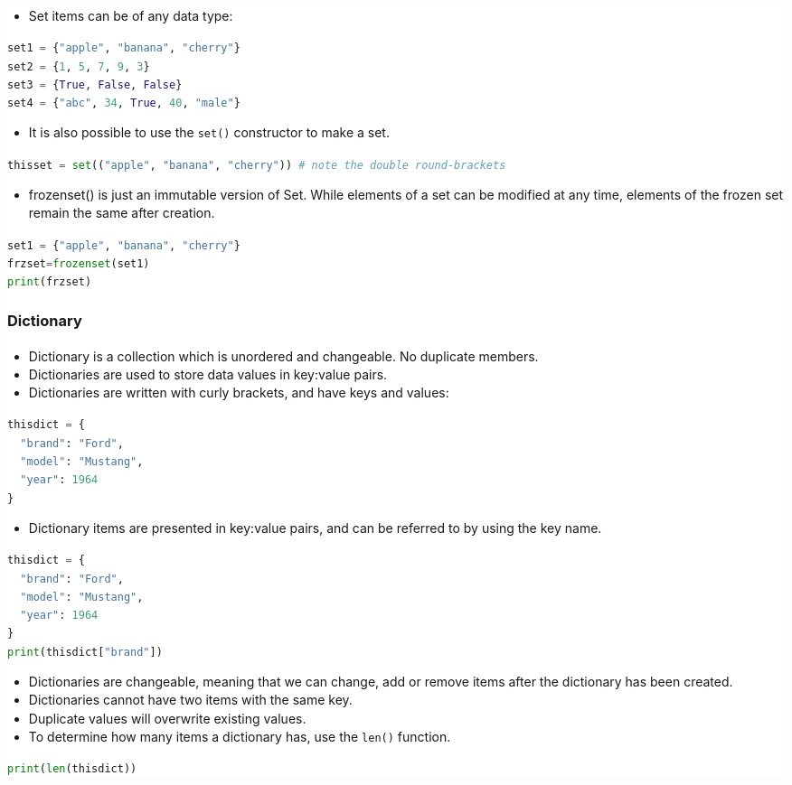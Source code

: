 - Set items can be of any data type:

```python
set1 = {"apple", "banana", "cherry"}
set2 = {1, 5, 7, 9, 3}
set3 = {True, False, False}
set4 = {"abc", 34, True, 40, "male"}
```

- It is also possible to use the `set()` constructor to make a set.

```python
thisset = set(("apple", "banana", "cherry")) # note the double round-brackets
```

- frozenset() is just an immutable version of Set. While elements of a set can be modified at any time, elements of the frozen set remain the same after creation.

```python
set1 = {"apple", "banana", "cherry"}
frzset=frozenset(set1)
print(frzset)
```

### Dictionary

- Dictionary is a collection which is unordered and changeable. No duplicate members.
- Dictionaries are used to store data values in key:value pairs.
- Dictionaries are written with curly brackets, and have keys and values:

```python
thisdict = {
  "brand": "Ford",
  "model": "Mustang",
  "year": 1964
}
```

- Dictionary items are presented in key:value pairs, and can be referred to by using the key name.

```python
thisdict = {
  "brand": "Ford",
  "model": "Mustang",
  "year": 1964
}
print(thisdict["brand"])
```

- Dictionaries are changeable, meaning that we can change, add or remove items after the dictionary has been created.
- Dictionaries cannot have two items with the same key.
- Duplicate values will overwrite existing values.
- To determine how many items a dictionary has, use the `len()` function.

```python
print(len(thisdict))
```
